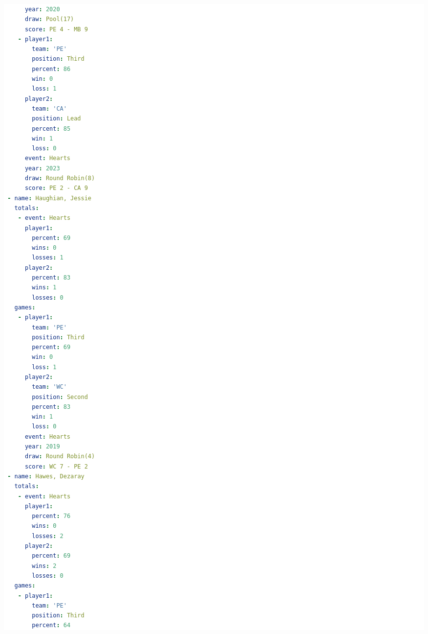 ```yaml
      year: 2020
      draw: Pool(17)
      score: PE 4 - MB 9
    - player1:
        team: 'PE'
        position: Third
        percent: 86
        win: 0
        loss: 1
      player2:
        team: 'CA'
        position: Lead
        percent: 85
        win: 1
        loss: 0
      event: Hearts
      year: 2023
      draw: Round Robin(8)
      score: PE 2 - CA 9
 - name: Haughian, Jessie
   totals:
    - event: Hearts
      player1:
        percent: 69
        wins: 0
        losses: 1
      player2:
        percent: 83
        wins: 1
        losses: 0
   games:
    - player1:
        team: 'PE'
        position: Third
        percent: 69
        win: 0
        loss: 1
      player2:
        team: 'WC'
        position: Second
        percent: 83
        win: 1
        loss: 0
      event: Hearts
      year: 2019
      draw: Round Robin(4)
      score: WC 7 - PE 2
 - name: Hawes, Dezaray
   totals:
    - event: Hearts
      player1:
        percent: 76
        wins: 0
        losses: 2
      player2:
        percent: 69
        wins: 2
        losses: 0
   games:
    - player1:
        team: 'PE'
        position: Third
        percent: 64
```